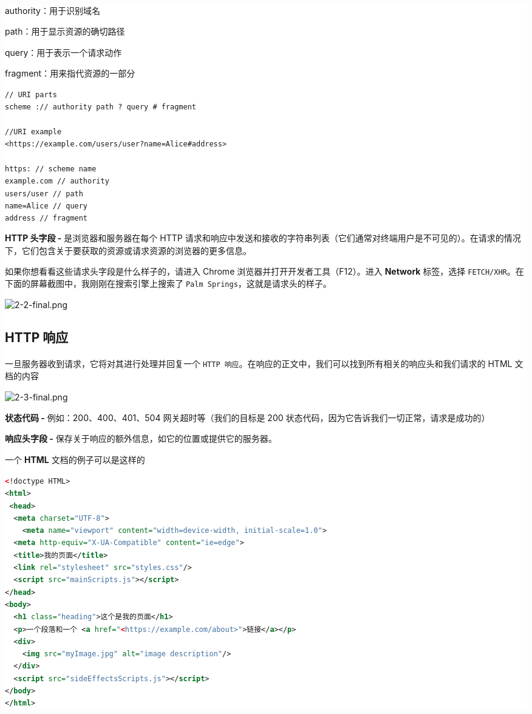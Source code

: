 authority：用于识别域名

path：用于显示资源的确切路径

query：用于表示一个请求动作

fragment：用来指代资源的一部分

```text
// URI parts
scheme :// authority path ? query # fragment

//URI example
<https://example.com/users/user?name=Alice#address>

https: // scheme name
example.com // authority
users/user // path
name=Alice // query
address // fragment
```

**HTTP 头字段 -** 是浏览器和服务器在每个 HTTP 请求和响应中发送和接收的字符串列表（它们通常对终端用户是不可见的）。在请求的情况下，它们包含关于要获取的资源或请求资源的浏览器的更多信息。

如果你想看看这些请求头字段是什么样子的，请进入 Chrome 浏览器并打开开发者工具（F12）。进入 **Network** 标签，选择 `FETCH/XHR`。在下面的屏幕截图中，我刚刚在搜索引擎上搜索了 `Palm Springs`，这就是请求头的样子。

![2-2-final.png](https://simpleread.oss-cn-guangzhou.aliyuncs.com/sr_u7gwb3xdly6ddeec/ed8ccf2f.webp)

## **HTTP 响应**

一旦服务器收到请求，它将对其进行处理并回复一个 `HTTP 响应`。在响应的正文中，我们可以找到所有相关的响应头和我们请求的 HTML 文档的内容

![2-3-final.png](https://simpleread.oss-cn-guangzhou.aliyuncs.com/sr_u7gwb3xdly6ddeec/5e76b81b.webp)

**状态代码 -** 例如：200、400、401、504 网关超时等（我们的目标是 200 状态代码，因为它告诉我们一切正常，请求是成功的）

**响应头字段 -** 保存关于响应的额外信息，如它的位置或提供它的服务器。

一个 **HTML** 文档的例子可以是这样的

```xml
<!doctype HTML>
<html>
 <head>
  <meta charset="UTF-8">
    <meta name="viewport" content="width=device-width, initial-scale=1.0">
  <meta http-equiv="X-UA-Compatible" content="ie=edge">
  <title>我的页面</title>
  <link rel="stylesheet" src="styles.css"/>
  <script src="mainScripts.js"></script>
</head>
<body>
  <h1 class="heading">这个是我的页面</h1>
  <p>一个段落和一个 <a href="<https://example.com/about>">链接</a></p>
  <div>
    <img src="myImage.jpg" alt="image description"/>
  </div>
  <script src="sideEffectsScripts.js"></script>
</body>
</html>
```
